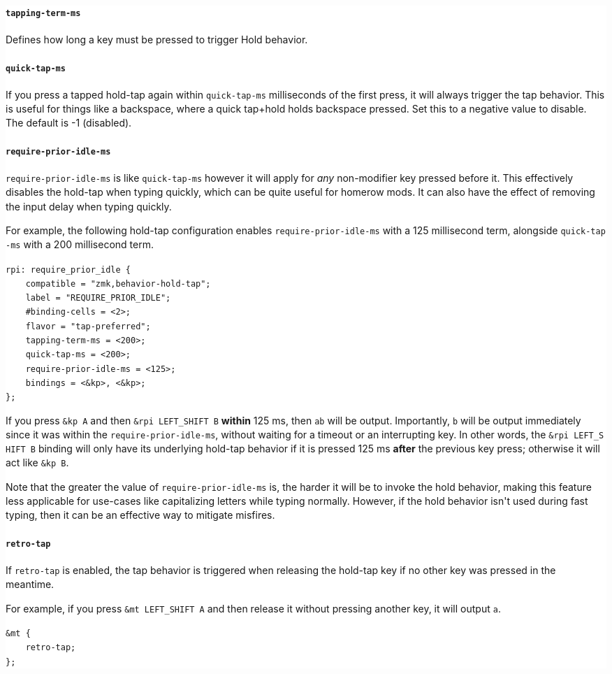 #### `tapping-term-ms`

Defines how long a key must be pressed to trigger Hold behavior.

#### `quick-tap-ms`

If you press a tapped hold-tap again within `quick-tap-ms` milliseconds of the first press, it will always trigger the tap behavior. This is useful for things like a backspace, where a quick tap+hold holds backspace pressed. Set this to a negative value to disable. The default is -1 (disabled).

#### `require-prior-idle-ms`

`require-prior-idle-ms` is like `quick-tap-ms` however it will apply for _any_ non-modifier key pressed before it. This effectively disables the hold-tap when typing quickly, which can be quite useful for homerow mods. It can also have the effect of removing the input delay when typing quickly.

For example, the following hold-tap configuration enables `require-prior-idle-ms` with a 125 millisecond term, alongside `quick-tap-ms` with a 200 millisecond term.

```dts
rpi: require_prior_idle {
    compatible = "zmk,behavior-hold-tap";
    label = "REQUIRE_PRIOR_IDLE";
    #binding-cells = <2>;
    flavor = "tap-preferred";
    tapping-term-ms = <200>;
    quick-tap-ms = <200>;
    require-prior-idle-ms = <125>;
    bindings = <&kp>, <&kp>;
};
```

If you press `&kp A` and then `&rpi LEFT_SHIFT B` **within** 125 ms, then `ab` will be output. Importantly, `b` will be output immediately since it was within the `require-prior-idle-ms`, without waiting for a timeout or an interrupting key. In other words, the `&rpi LEFT_SHIFT B` binding will only have its underlying hold-tap behavior if it is pressed 125 ms **after** the previous key press; otherwise it will act like `&kp B`.

Note that the greater the value of `require-prior-idle-ms` is, the harder it will be to invoke the hold behavior, making this feature less applicable for use-cases like capitalizing letters while typing normally. However, if the hold behavior isn't used during fast typing, then it can be an effective way to mitigate misfires.

#### `retro-tap`

If `retro-tap` is enabled, the tap behavior is triggered when releasing the hold-tap key if no other key was pressed in the meantime.

For example, if you press `&mt LEFT_SHIFT A` and then release it without pressing another key, it will output `a`.

```dts
&mt {
    retro-tap;
};
```
